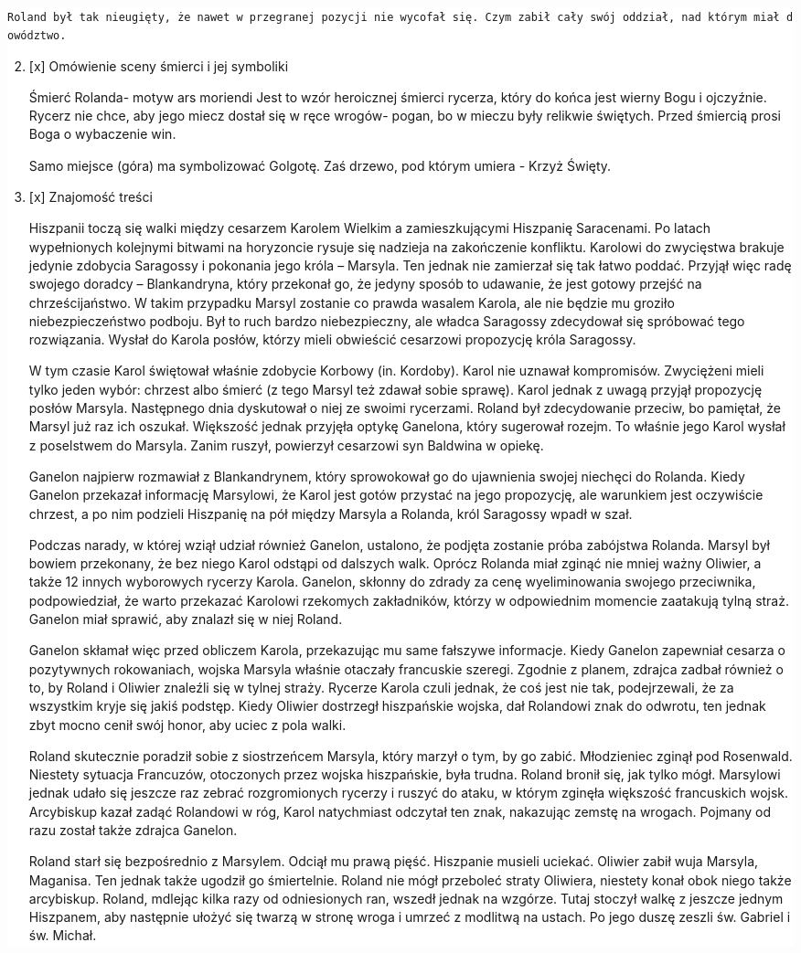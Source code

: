     Roland był tak nieugięty, że nawet w przegranej pozycji nie wycofał się. Czym zabił cały swój oddział, nad którym miał dowództwo.

2. [x] Omówienie sceny śmierci i jej symboliki

    Śmierć Rolanda- motyw ars moriendi Jest to wzór heroicznej śmierci rycerza, który do końca jest wierny Bogu i ojczyźnie. Rycerz nie chce, aby jego miecz dostał się w ręce wrogów- pogan, bo w mieczu były relikwie świętych. Przed śmiercią prosi Boga o wybaczenie win. 

    Samo miejsce (góra) ma symbolizować Golgotę. Zaś drzewo, pod którym umiera - Krzyż Święty.

3. [x] Znajomość treści

     Hiszpanii toczą się walki między cesarzem Karolem Wielkim a zamieszkującymi Hiszpanię Saracenami. Po latach wypełnionych kolejnymi bitwami na horyzoncie rysuje się nadzieja na zakończenie konfliktu. Karolowi do zwycięstwa brakuje jedynie zdobycia Saragossy i pokonania jego króla – Marsyla. Ten jednak nie zamierzał się tak łatwo poddać. Przyjął więc radę swojego doradcy – Blankandryna, który przekonał go, że jedyny sposób to udawanie, że jest gotowy przejść na chrześcijaństwo. W takim przypadku Marsyl zostanie co prawda wasalem Karola, ale nie będzie mu groziło niebezpieczeństwo podboju. Był to ruch bardzo niebezpieczny, ale władca Saragossy zdecydował się spróbować tego rozwiązania. Wysłał do Karola posłów, którzy mieli obwieścić cesarzowi propozycję króla Saragossy.

    W tym czasie Karol świętował właśnie zdobycie Korbowy (in. Kordoby). Karol nie uznawał kompromisów. Zwyciężeni mieli tylko jeden wybór: chrzest albo śmierć (z tego Marsyl też zdawał sobie sprawę). Karol jednak z uwagą przyjął propozycję posłów Marsyla. Następnego dnia dyskutował o niej ze swoimi rycerzami. Roland był zdecydowanie przeciw, bo pamiętał, że Marsyl już raz ich oszukał. Większość jednak przyjęła optykę Ganelona, który sugerował rozejm. To właśnie jego Karol wysłał z poselstwem do Marsyla. Zanim ruszył, powierzył cesarzowi syn Baldwina w opiekę.

    Ganelon najpierw rozmawiał z Blankandrynem, który sprowokował go do ujawnienia swojej niechęci do Rolanda. Kiedy Ganelon przekazał informację Marsylowi, że Karol jest gotów przystać na jego propozycję, ale warunkiem jest oczywiście chrzest, a po nim podzieli Hiszpanię na pół między Marsyla a Rolanda, król Saragossy wpadł w szał.

    Podczas narady, w której wziął udział również Ganelon, ustalono, że podjęta zostanie próba zabójstwa Rolanda. Marsyl był bowiem przekonany, że bez niego Karol odstąpi od dalszych walk. Oprócz Rolanda miał zginąć nie mniej ważny Oliwier, a także 12 innych wyborowych rycerzy Karola. Ganelon, skłonny do zdrady za cenę wyeliminowania swojego przeciwnika, podpowiedział, że warto przekazać Karolowi rzekomych zakładników, którzy w odpowiednim momencie zaatakują tylną straż. Ganelon miał sprawić, aby znalazł się w niej Roland.

    Ganelon skłamał więc przed obliczem Karola, przekazując mu same fałszywe informacje. Kiedy Ganelon zapewniał cesarza o pozytywnych rokowaniach, wojska Marsyla właśnie otaczały francuskie szeregi. Zgodnie z planem, zdrajca zadbał również o to, by Roland i Oliwier znaleźli się w tylnej straży. Rycerze Karola czuli jednak, że coś jest nie tak, podejrzewali, że za wszystkim kryje się jakiś podstęp. Kiedy Oliwier dostrzegł hiszpańskie wojska, dał Rolandowi znak do odwrotu, ten jednak zbyt mocno cenił swój honor, aby uciec z pola walki.

    Roland skutecznie poradził sobie z siostrzeńcem Marsyla, który marzył o tym, by go zabić. Młodzieniec zginął pod Rosenwald. Niestety sytuacja Francuzów, otoczonych przez wojska hiszpańskie, była trudna. Roland bronił się, jak tylko mógł. Marsylowi jednak udało się jeszcze raz zebrać rozgromionych rycerzy i ruszyć do ataku, w którym zginęła większość francuskich wojsk. Arcybiskup kazał zadąć Rolandowi w róg, Karol natychmiast odczytał ten znak, nakazując zemstę na wrogach. Pojmany od razu został także zdrajca Ganelon.

    Roland starł się bezpośrednio z Marsylem. Odciął mu prawą pięść. Hiszpanie musieli uciekać. Oliwier zabił wuja Marsyla, Maganisa. Ten jednak także ugodził go śmiertelnie. Roland nie mógł przeboleć straty Oliwiera, niestety konał obok niego także arcybiskup. Roland, mdlejąc kilka razy od odniesionych ran, wszedł jednak na wzgórze. Tutaj stoczył walkę z jeszcze jednym Hiszpanem, aby następnie ułożyć się twarzą w stronę wroga i umrzeć z modlitwą na ustach. Po jego duszę zeszli św. Gabriel i św. Michał.
